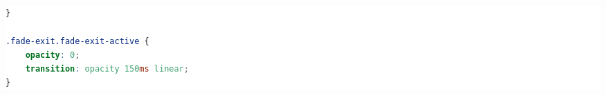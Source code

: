 ```css
}

.fade-exit.fade-exit-active {
    opacity: 0;
    transition: opacity 150ms linear;
}
```
